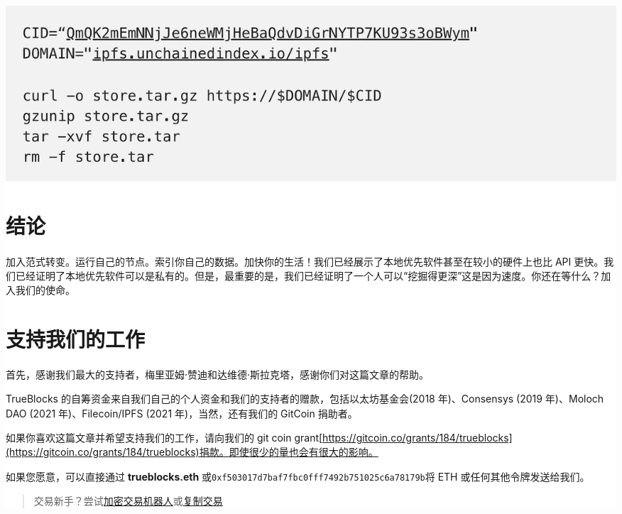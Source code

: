 ![](img/cfe517b9f899a3cb77b20f1d38248d71.png)

# 结论

加入范式转变。运行自己的节点。索引你自己的数据。加快你的生活！我们已经展示了本地优先软件甚至在较小的硬件上也比 API 更快。我们已经证明了本地优先软件可以是私有的。但是，最重要的是，我们已经证明了一个人可以“挖掘得更深”这是因为速度。你还在等什么？加入我们的使命。

# 支持我们的工作

首先，感谢我们最大的支持者，梅里亚姆·赞迪和达维德·斯拉克塔，感谢你们对这篇文章的帮助。

TrueBlocks 的自筹资金来自我们自己的个人资金和我们的支持者的赠款，包括以太坊基金会(2018 年)、Consensys (2019 年)、Moloch DAO (2021 年)、Filecoin/IPFS (2021 年)，当然，还有我们的 GitCoin 捐助者。

如果你喜欢这篇文章并希望支持我们的工作，请向我们的 git coin grant[https://gitcoin.co/grants/184/trueblocks](https://gitcoin.co/grants/184/trueblocks)捐款。即使很少的量也会有很大的影响。

如果您愿意，可以直接通过 **trueblocks.eth** 或`0xf503017d7baf7fbc0fff7492b751025c6a78179b`将 ETH 或任何其他令牌发送给我们。

> 交易新手？尝试[加密交易机器人](/coinmonks/crypto-trading-bot-c2ffce8acb2a)或[复制交易](/coinmonks/top-10-crypto-copy-trading-platforms-for-beginners-d0c37c7d698c)